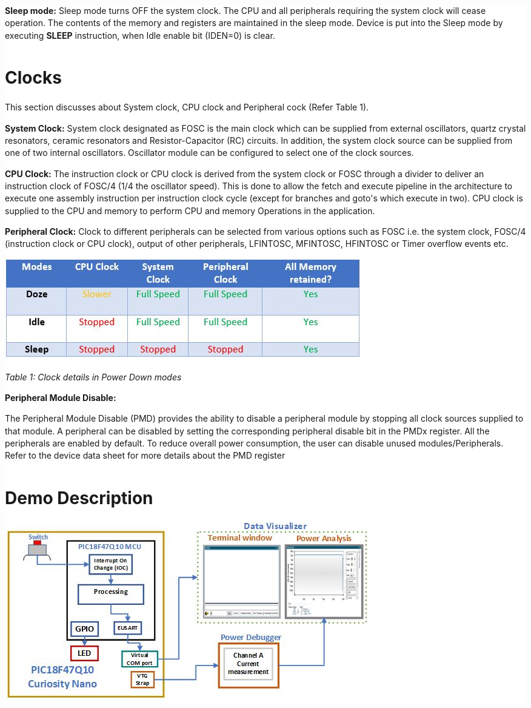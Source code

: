 **Sleep mode:** Sleep mode turns OFF the system clock. The CPU and all peripherals requiring the system clock will cease operation. The contents of the memory and registers are maintained in the sleep mode. Device is put into the Sleep mode by executing **SLEEP** instruction, when Idle enable bit (IDEN=0) is clear.

# Clocks
This section discusses about System clock, CPU clock and Peripheral cock (Refer Table 1).

**System Clock:** System clock designated as FOSC is the main clock which can be supplied from external oscillators, quartz crystal resonators, ceramic resonators and Resistor-Capacitor (RC) circuits. In addition, the system clock source can be supplied from one of two internal oscillators. Oscillator module can be configured to select one of the clock sources.

**CPU Clock:** The instruction clock or CPU clock is derived from the system clock or FOSC through a divider to deliver an instruction clock of FOSC/4 (1/4 the oscillator speed). This is done to allow the fetch and execute pipeline in the architecture to execute one assembly instruction per instruction clock cycle (except for branches and goto's which execute in two). CPU clock is supplied to the CPU and memory to perform CPU and memory Operations in the application.

**Peripheral Clock:** Clock to different peripherals can be selected from various options such as FOSC i.e. the system clock, FOSC/4 (instruction clock or CPU clock), output of other peripherals, LFINTOSC, MFINTOSC, HFINTOSC or Timer overflow events etc.

![clock_details](images/clock_details.jpg)

*Table 1: Clock details in Power Down modes*

**Peripheral Module Disable:**

The Peripheral Module Disable (PMD) provides the ability to disable a peripheral module by stopping all clock sources supplied to that module. A peripheral can be disabled by setting the corresponding peripheral disable bit in the PMDx register.  All the peripherals are enabled by default. To reduce overall power consumption, the user can disable unused modules/Peripherals. Refer to the device data sheet for more details about the PMD register

# Demo Description

![block_diagram](images/block_diagram.jpg)

